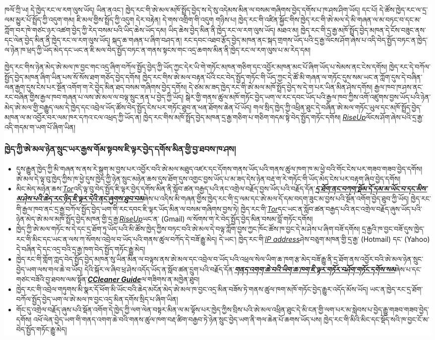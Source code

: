 ཁལོ་ཀྲི་ཡ། དེ་ཁྱེད་རང་ལ་རག་ལུས་ཡོད། ཡིན་ནའང་། ཁྱེད་རང་གི་ཨེ་མལ་མཁོ་སྤྲོད་བྱེད་ས་དེ་སུ་འདེམས་མིན་ལ་བསམ་གཞིགས་བྱེད་དགོས་པ་ཁ་ཤས་ཤིག་ཡོད། དང་པོ། དེ་ཚོས་ཁྱེད་རང་ལ་དྲ་ལམ་མྱུར་པོ་སྤྲོད་ཀྱི་འདུག་གམ། ཇི་མལ་གྱིས་སྤྲོད་ཀྱི་འདུག དེར་བརྟེན། དེ་གས་འགྲིག་གི་འདུག གཉིས་པ། ཁྱེད་རང་གི་འཛིན་སྐྱོང་གིས་ཁྱེད་རང་གི་ཨེ་མལ་དེ་མི་གཞན་ལ་མ་བཏང་བ་དང་མ་ཀློག་བར་ཁེ་གཙང་ཉར་འཚག་བྱེད་ཀྱི་རེད་བསམ་པའི་ཡིད་ཆེས་ཡོད་དམ། ཡིད་ཆེས་བྱེད་མིན་ནི་ཁྱེད་རང་ལ་རག་ལུས་ཡོད། མཐའ་མ། ཁྱེད་རང་གི་དྲ་རྒྱ་མཁོ་སྤྲོད་བྱེད་མཁན་དེ་ངོས་བཟུང་ནས་དང་ལེན་བྱེད་མིན་ནི་ཁྱེད་རང་ལ་རག་ལུས་ཡོད། སྐད་ཆ་གཞན་པ་ཞིག་བཤད་ན། རང་དབང་འཐབ་རྩོད་བྱེད་མཁན་ནང་སྐད་གྲགས་ཡོད་པའི་དྲ་རྒྱ་ལོངས་ཤོག་ཞེས་པ་འདི་བེད་སྤྱོད་བཏང་ན་ཁྱེད་ལ་ཉེན་ཁ་ཕྲད་ཀྱི་ཡོད་མེད་དང་ཡང་ན་ཇི་མལ་བེད་སྤྱོད་བཏང་ན་གནས་སྟངས་གང་འདྲ་ཆགས་མིན་ནི་ཁྱེད་རང་ལ་རག་ལུས་པ་མ་རེད་དམ།
</div>

ཁྱེད་རང་གིས་ཉེན་མེད་ཨེ་མལ་ཁ་བྱང་གང་འདྲ་ཞིག་བཀོལ་སྤྱོད་བྱེད་ཀྱི་ཡོད་ཀྱང་དེར་ཡི་གེ་གཏོང་མཁན་གཅིག་དང་འབྱོར་མཁན་མང་པོ་ཞིག་ཡོད་པ་སེམས་ནང་ངེས་དགོས། ཁྱེད་རང་དེ་བཀོལ་སྤྱོད་བྱེད་མཁན་ཞིག་ཡིན་པས་སོ་སོས་ཐག་གཅོད་བྱེད་དགོས། ཁྱེད་རང་གིས་ཨེ་མལ་བརྟན་པོའི་ངང་བེད་སྤྱོད་གཏོང་གི་ཡོད་ཀྱང་དེ་ཚོ་མི་གཞན་ལ་གཏོང་དུས་སམ་ཡང་ན་ཀློག་དུས་དེ་བཞིན་ལན་རྒྱག་དུས་ངེས་པར་སྔོན་འགོག་ག་རེ་བྱེད་མིན་ཐད་བསམ་གཞིགས་བྱེད་དགོས། དེ་ཙམ་མ་ཟད་ཁྱེད་རང་གི་ཨེ་མལ་མཁོ་སྤྲོད་བྱེད་ས་དེ་ག་པར་ཡིན་མིན་ཤེས་དགོས། རྒྱལ་ཁབ་ཁ་ཤས་ནང་རང་བཞིན་གྱིས་རྒྱལ་ཁབ་གཞན་པ་ལས་ཨེ་མལ་ལ་བལྟ་སྲུང་ནན་པ་བྱེད་ཀྱི་ཡོད། སྒེར་གྱི་གནས་ཚུལ་མཁོ་གཏོང་བྱེད་ཡག་ལ་རང་དབང་ཡོད་པའི་རྒྱལ་ཁབ་ཀྱིས་འགོ་འཛུགས་བྱས་ཡོད་པའི་ཉེན་མེད་ཨེ་མལ་གྱི་བརྒྱུད་ལམ་དེ་ཁྱེད་དང་འབྲེལ་ཡོད་ཚོས་བེད་སྤྱོད་ངེས་པར་གཏོང་ཐུབ་ན་ཕན་ཐོགས་ཆེན་པོ་ཡོད། གལ་སྲིད་ཁྱེད་ཀྱི་འཕྲིན་ཐུང་དེ་བཞིན་ཨེ་མལ་གཏོང་ཡུལ་དང་མཁོ་སྤྲོད་བྱེད་མཁན་ལ་མ་འབྱོར་བར་ལམ་ཁར་དཀའ་ངལ་འཕྲད་ཀྱི་ཡོད་ན། ཁྱེད་རང་གིས་མཁོ་སྤྲོད་བྱེད་མཁན་དྲ་རྒྱ་གཅིག་པ་གཅིག་གདམ་སྟེ་བེད་སྤྱོད་གཏོང་དགོས། [*RiseUp*](/bo/glossary#RiseUp)ལོངས་ཤོག་ཞེས་པའི་དྲ་རྒྱ་འདི་གདམ་ག་ཡག་པོ་ཞིག་ཡིན།


### ཁྱེད་ཀྱི་ཨེ་མལ་ཉེན་སྲུང་ཡར་རྒྱས་གོམ་སྟབས་ཇི་ལྟར་བྱེད་དགོས་མིན་གྱི་བྱ་ཐབས་ཁ་ཤས། ### 

- དུས་རྒྱུན་ཁྱེད་ཀྱི་མི་གཞན་ས་ནས་རེ་སྒུག་མ་བྱས་པར་འབྱོར་བའི་ཨེ་མལ་མཐུད་འཛར་དང་དོགས་གནས་ཡོད་པའི་གནས་ཚུལ་ཁག་ཁ་མ་ཕྱེ་བའི་གོང་ངེས་པར་གཟབ་གཟབ་བྱེད་དགོས། ཨེ་མལ་དེ་ལྟ་བུ་ཁྱེད་ཀྱིས་ཁ་ཕྱེ་དུས་ཁྱེད་ཀྱི་ཉེན་སྲུང་མཉེན་ཆས་དུས་ཐོག་དུས་འགྱང་བྱས་ཡོད་པ་མ་ཟད་དེས་ཉེན་བརྡ་ག་རེ་གཏོང་གི་ཡོད་མེད་ངེས་པར་བརྟག་ཞིབ་བྱེད་དགོས།
- མིང་མེད་མཉེན་ཆས་[*Tor*](/bo/glossary#Tor)འདི་ལྟ་བུ་བེད་སྤྱོད་ཇི་ལྟར་བྱེད་དགོས་མིན་ནི་སློབ་ཚན་བརྒྱད་པའི་ནང་འགྲེལ་བརྗོད་བྱས་ཡོད་པའི་བརྗོད་དོན་[***དྲ་ཐོག་ནང་བཀག་སྡོམ་དོ་དམ་མ་ཡོང་བ་དང་མིས་མ་ཤེས་པའི་ཆེད་རང་ཉིད་ཇི་ལྟར་དེའི་ནང་ཞུགས་ཐུབ་བམ***](/bo/chapter-8)ཞེས་པ་འདིས་མི་གཞན་གྱིས་ཁྱེད་རང་གི་དྲ་ལམ་དང་ཨེ་མལ་དོ་དམ་བདག་ཟུང་མ་བྱས་པའི་སྔོན་འགོག་བྱེད་ཐུབ་ཀྱི་ཡོད།  ཁྱེད་རང་གི་རྒྱལ་ཁབ་ནང་དྲ་རྒྱ་བཀོལ་སྤྱོད་བྱེད་ཡག་གི་རང་དབང་ཇི་ལྟར་ཡོད་མིན་ལ་བསམ་གཞིགས་བྱས་ཏེ། ཁྱེད་རང་གི་[*Tor*](/bo/glossary#Tor)དང་ཡང་ན་སློབ་ཚན་བརྒྱད་པའི་ནང་འགྲེལ་བརྗོད་ཞུས་ཡོད་པའི་ཉེན་མེད་ཨེ་མལ་མཁོ་སྤྲོད་བྱེད་མཁན་གྱི་དྲ་རྒྱ་[*RiseUp*](/en/glossary#RiseUp)ཡང་ན་ (Gmail) ལ་སོགས་ག་རེ་བེད་སྤྱོད་བྱེད་མིན་བསམ་བློ་གཏོང་དགོས།
- ཁྱེད་ཀྱི་ཨེ་མལ་གཏོང་ས་དེ་དང་དྲ་ཐོག་ཏུ་ཡོད་པའི་མི་ཚོས་ཁྱེད་ཀྱིས་བཏང་བའི་ཨེ་མལ་དེ་བལྟ་ཀློག་བྱས་ཀྱང་ཁོང་ཚོས་ཁ་བྱང་དེ་མ་ཤེས་པ་ཞིག་བཟོ་དགོས། དྲ་རྒྱའི་ཁ་བྱང་བཟོ་དུས་ཁྱེད་རང་གི་མིང་དང་ཡང་ན་ལས་ཀ་སོགས་འབྲེལ་བ་ཡོད་པའི་གནས་ཚུལ་བཀོད་དེ་བཟོ་རྒྱུ་མེད། དེ་ཡང་། ཁྱེད་རང་གི་[*IP address*](/bo/glossary#IP_address)ཤེས་བཅུག་མཁན་གྱི་དྲ་རྒྱ་ (Hotmail) དང་ (Yahoo) དེ་བཞིན་དེ་དང་འདྲ་བའི་དྲ་རྒྱ་ཁག་བེད་སྤྱོད་གཏོང་རྒྱུ་མེད།
- ཁྱེད་རང་གི་གློག་ཀླད་བེད་སྤྱོད་བྱེད་མཁན་སུ་ཡིན་མིན་ལ་བལྟས་ནས་ཨེ་མལ་དང་འབྲེལ་བ་ཡོད་པའི་འཕྲལ་སེལ་ཡིག་ཆ་ཁག་རྩ་མེད་བཟོ་རྒྱུ་ནི་དྲ་ཐོག་ནས་འབྱོར་བའི་ཨེ་མལ་ཉེན་སྲུང་བྱེད་ཡག་ལས་གལ་ཆེ་བ་ཡོད། དེའི་སྐོར་ལ་ཞིབ་ཕྲ་ཤེས་འདོད་ཡོད་ན་སློབ་ཚན་དྲུག་པའི་བརྗོད་དོན་[***གནད་འགག་ཆེ་བའི་ཡིག་ཆ་ཁག་ཇི་ལྟར་གཏོར་བཤོག་གཏོང་དགོས་སམ***](/bo/chapter-6)ཞེས་པ་དང་གཙང་བཟོའི་བྱ་ཐབས་ལམ་སྟོན་[***CCleaner Guide***](/en/ccleaner_main)ལ་གཟིགས་ན་མཁྱེན་ཐུབ།
- ཁྱེད་རང་གི་འབྲེལ་གཏུགས་མི་སྣར་དོ་ཕོག་མི་ཡོང་བའི་ཆེད་མངོན་མེད་ཨེ་མལ་ཁ་བྱང་འདྲ་མིན་བཟོས་ཏེ་གནས་ཚུལ་ཁག་མཁོ་གཏོང་བྱེད་རྒྱུར་འདོད་མོས་ཡོད། ཡང་ན་ཁྱེད་རང་དྲ་ཐོག་བཀོལ་སྤྱོད་བྱེད་ཡག་ལ་ཨེ་མལ་ཁ་བྱང་འདྲ་མིན་དགོས་སྲིད་པ་ཞིག་ཡིན། 
- གོང་དུ་འགྲེལ་བརྗོད་ཞུས་པའི་སྡོན་འགོག་དེ་ཁྱེད་ཀྱི་ལག་ལེན་བསྟར་མིན་ལ་མ་ལྟོས་པར་ཁྱེད་ཀྱིས་བྲིས་པའི་ཨེ་མལ་འཕྲིན་ཐུང་དེ་མི་ངན་གྱི་ལག་པར་མ་སླེབས་པ་བྱེད་རྒྱུ་གཟབ་གཟབ་བྱེད་དགོས། འཕོ་ལེན་བྱེད་ཡག་གི་གནད་འགག་ཆེ་བའི་གནས་ཚུལ་ཁག་བརྡ་ཚིག་བརྒྱབ་ཏེ་ཉེན་སྲུང་བྱེད་ཡག་ནི་གལ་ཆེན་པོ་ཆགས་ཡོད་པས། ཁྱེད་རང་གི་མིའི་མིང་དང་སྡོད་སའི་ཁ་བྱང་ངོ་མ་བེད་སྤྱོད་གཏོང་རྒྱུ་མེད།


